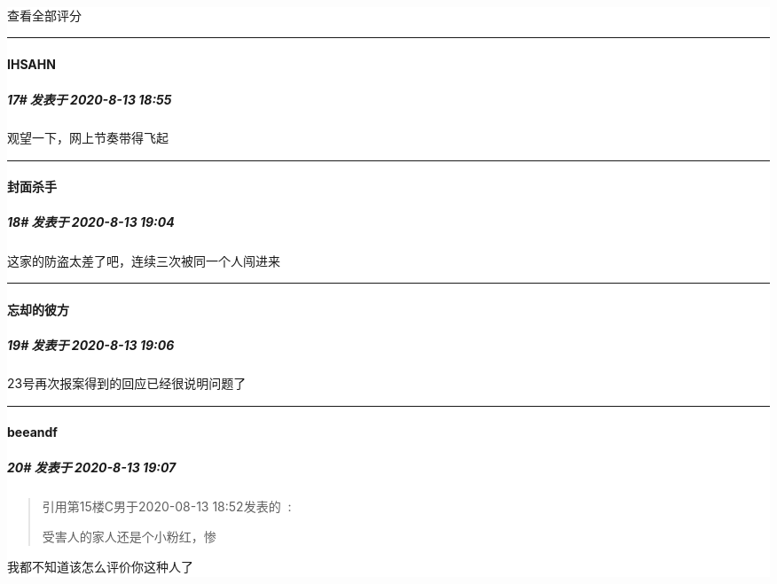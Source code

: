 


查看全部评分






*****

####  IHSAHN  
##### 17#       发表于 2020-8-13 18:55




观望一下，网上节奏带得飞起







*****

####  封面杀手  
##### 18#       发表于 2020-8-13 19:04




这家的防盗太差了吧，连续三次被同一个人闯进来







*****

####  忘却的彼方  
##### 19#       发表于 2020-8-13 19:06




23号再次报案得到的回应已经很说明问题了







*****

####  beeandf  
##### 20#       发表于 2020-8-13 19:07



<blockquote>引用第15楼C男于2020-08-13 18:52发表的  :

受害人的家人还是个小粉红，惨</blockquote>

我都不知道该怎么评价你这种人了
